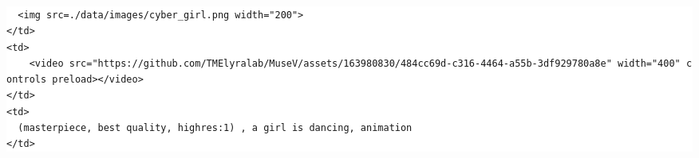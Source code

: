       <img src=./data/images/cyber_girl.png width="200">
    </td>
    <td>
        <video src="https://github.com/TMElyralab/MuseV/assets/163980830/484cc69d-c316-4464-a55b-3df929780a8e" width="400" controls preload></video>
    </td>
    <td>
      (masterpiece, best quality, highres:1) , a girl is dancing, animation
    </td>
  </tr>
  <tr>   
    <td>